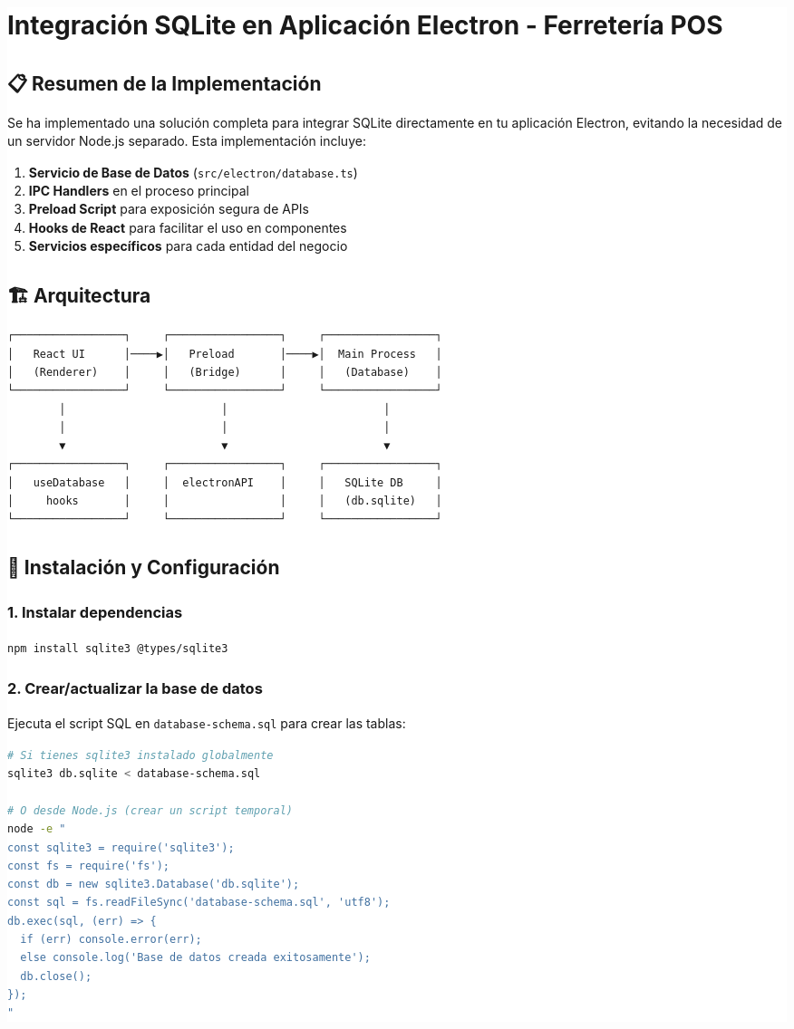 # Integración SQLite en Aplicación Electron - Ferretería POS

## 📋 Resumen de la Implementación

Se ha implementado una solución completa para integrar SQLite directamente en tu aplicación Electron, evitando la necesidad de un servidor Node.js separado. Esta implementación incluye:

1. **Servicio de Base de Datos** (`src/electron/database.ts`)
2. **IPC Handlers** en el proceso principal
3. **Preload Script** para exposición segura de APIs
4. **Hooks de React** para facilitar el uso en componentes
5. **Servicios específicos** para cada entidad del negocio

## 🏗️ Arquitectura

```
┌─────────────────┐     ┌─────────────────┐     ┌─────────────────┐
│   React UI      │────▶│   Preload       │────▶│  Main Process   │
│   (Renderer)    │     │   (Bridge)      │     │   (Database)    │
└─────────────────┘     └─────────────────┘     └─────────────────┘
        │                        │                        │
        │                        │                        │
        ▼                        ▼                        ▼
┌─────────────────┐     ┌─────────────────┐     ┌─────────────────┐
│   useDatabase   │     │  electronAPI    │     │   SQLite DB     │
│     hooks       │     │                 │     │   (db.sqlite)   │
└─────────────────┘     └─────────────────┘     └─────────────────┘
```

## 🚀 Instalación y Configuración

### 1. Instalar dependencias
```bash
npm install sqlite3 @types/sqlite3
```

### 2. Crear/actualizar la base de datos
Ejecuta el script SQL en `database-schema.sql` para crear las tablas:

```bash
# Si tienes sqlite3 instalado globalmente
sqlite3 db.sqlite < database-schema.sql

# O desde Node.js (crear un script temporal)
node -e "
const sqlite3 = require('sqlite3');
const fs = require('fs');
const db = new sqlite3.Database('db.sqlite');
const sql = fs.readFileSync('database-schema.sql', 'utf8');
db.exec(sql, (err) => {
  if (err) console.error(err);
  else console.log('Base de datos creada exitosamente');
  db.close();
});
"
```

